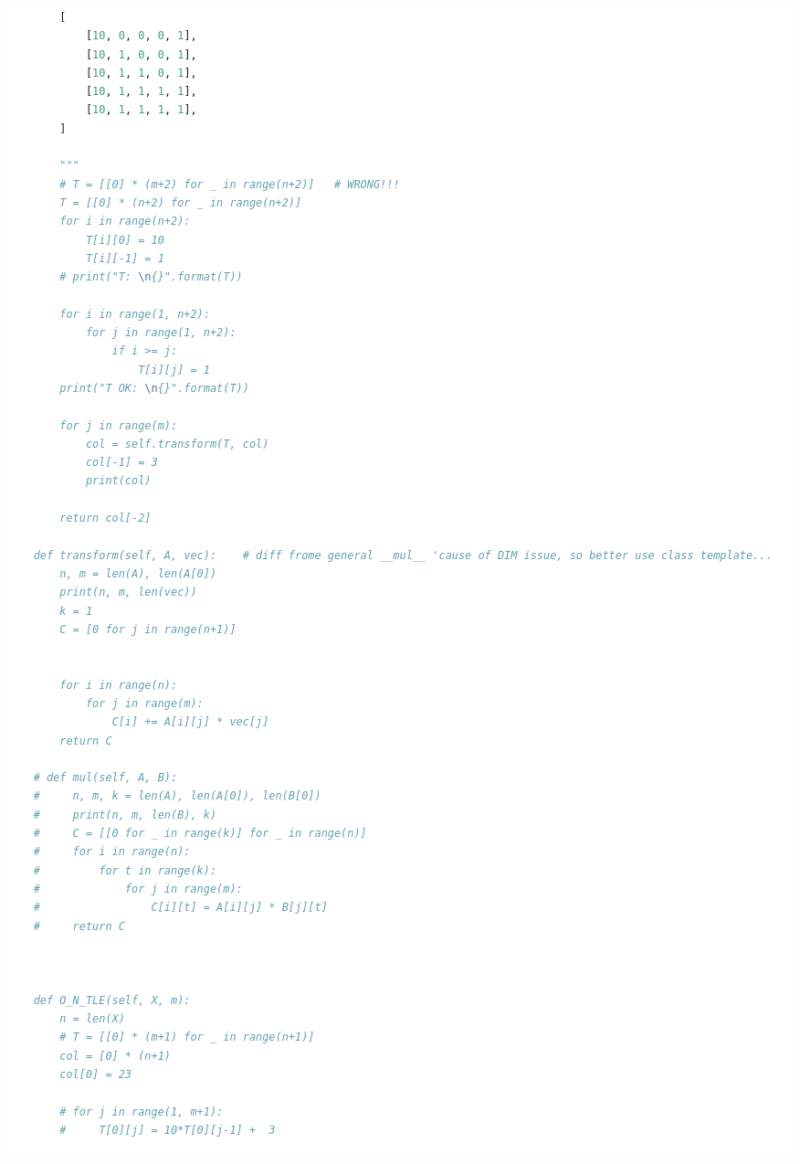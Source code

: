```python
        [   
            [10, 0, 0, 0, 1],
            [10, 1, 0, 0, 1],
            [10, 1, 1, 0, 1],
            [10, 1, 1, 1, 1],
            [10, 1, 1, 1, 1],            
        ]            
        
        """
        # T = [[0] * (m+2) for _ in range(n+2)]   # WRONG!!!
        T = [[0] * (n+2) for _ in range(n+2)]
        for i in range(n+2):
            T[i][0] = 10
            T[i][-1] = 1
        # print("T: \n{}".format(T))
        
        for i in range(1, n+2):
            for j in range(1, n+2):
                if i >= j:
                    T[i][j] = 1
        print("T OK: \n{}".format(T))

        for j in range(m):
            col = self.transform(T, col)
            col[-1] = 3
            print(col)
            
        return col[-2]
        
    def transform(self, A, vec):    # diff frome general __mul__ 'cause of DIM issue, so better use class template...
        n, m = len(A), len(A[0])
        print(n, m, len(vec))
        k = 1
        C = [0 for j in range(n+1)]

        
        for i in range(n):
            for j in range(m):
                C[i] += A[i][j] * vec[j]
        return C
    
    # def mul(self, A, B):
    #     n, m, k = len(A), len(A[0]), len(B[0])
    #     print(n, m, len(B), k)
    #     C = [[0 for _ in range(k)] for _ in range(n)]
    #     for i in range(n):
    #         for t in range(k):
    #             for j in range(m):
    #                 C[i][t] = A[i][j] * B[j][t]
    #     return C
        
        

    def O_N_TLE(self, X, m):
        n = len(X)
        # T = [[0] * (m+1) for _ in range(n+1)]
        col = [0] * (n+1)
        col[0] = 23
        
        # for j in range(1, m+1):
        #     T[0][j] = 10*T[0][j-1] +  3
        
```